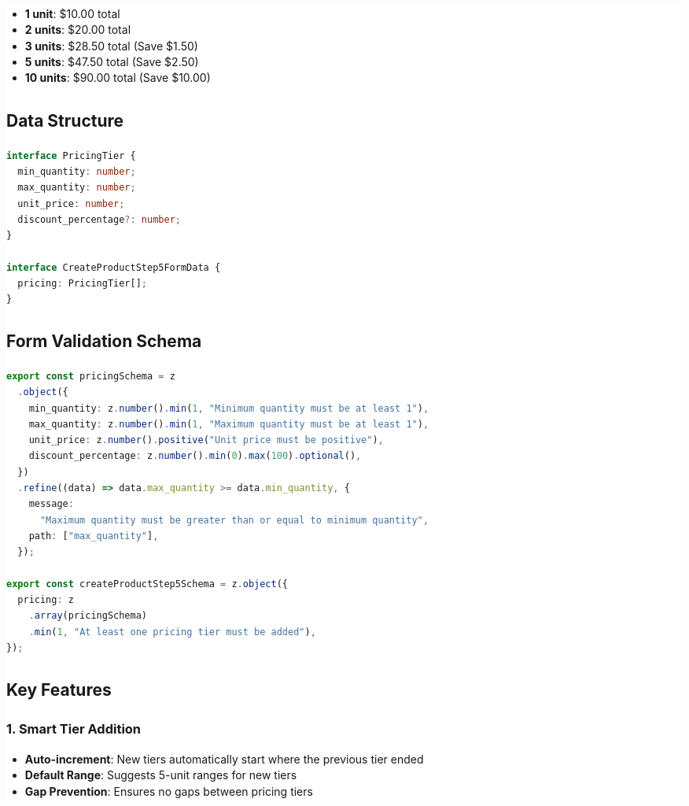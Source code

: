 - **1 unit**: $10.00 total
- **2 units**: $20.00 total
- **3 units**: $28.50 total (Save $1.50)
- **5 units**: $47.50 total (Save $2.50)
- **10 units**: $90.00 total (Save $10.00)

## Data Structure

```typescript
interface PricingTier {
  min_quantity: number;
  max_quantity: number;
  unit_price: number;
  discount_percentage?: number;
}

interface CreateProductStep5FormData {
  pricing: PricingTier[];
}
```

## Form Validation Schema

```typescript
export const pricingSchema = z
  .object({
    min_quantity: z.number().min(1, "Minimum quantity must be at least 1"),
    max_quantity: z.number().min(1, "Maximum quantity must be at least 1"),
    unit_price: z.number().positive("Unit price must be positive"),
    discount_percentage: z.number().min(0).max(100).optional(),
  })
  .refine((data) => data.max_quantity >= data.min_quantity, {
    message:
      "Maximum quantity must be greater than or equal to minimum quantity",
    path: ["max_quantity"],
  });

export const createProductStep5Schema = z.object({
  pricing: z
    .array(pricingSchema)
    .min(1, "At least one pricing tier must be added"),
});
```

## Key Features

### 1. Smart Tier Addition

- **Auto-increment**: New tiers automatically start where the previous tier ended
- **Default Range**: Suggests 5-unit ranges for new tiers
- **Gap Prevention**: Ensures no gaps between pricing tiers
